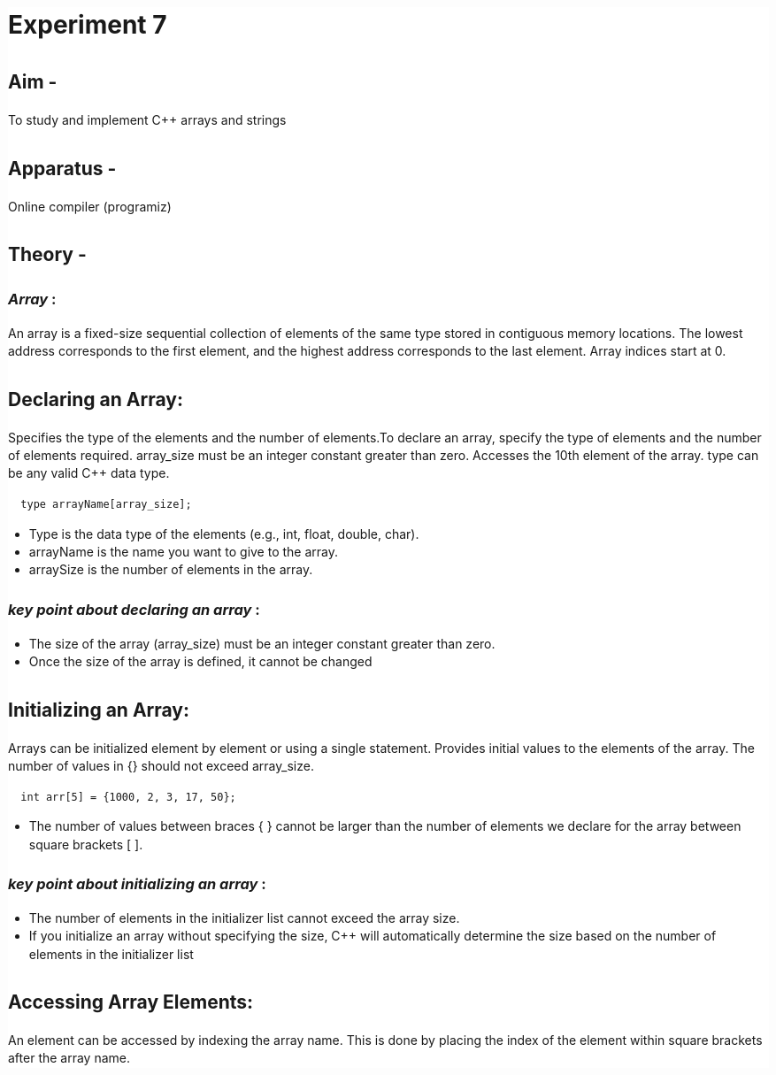 # Experiment 7

## Aim -
To study and implement C++ arrays and strings

## Apparatus -
Online compiler (programiz)

## Theory -

 ### *Array* :
An array is a fixed-size sequential collection of elements of the same type stored in contiguous memory locations. 
The lowest address corresponds to the first element, and the highest address corresponds to the last element. Array indices start at 0.

## Declaring an Array:

Specifies the type of the elements and the number of elements.To declare an array, specify the type of elements and the number of elements required. array_size must be an integer constant greater than zero. Accesses the 10th element of the array. type can be any valid C++ data type.
  
      type arrayName[array_size];
- Type is the data type of the elements (e.g., int, float, double, char).
- arrayName is the name you want to give to the array.
- arraySize is the number of elements in the array.

### *key point about declaring an array* :
- The size of the array (array_size) must be an integer constant greater than zero.
- Once the size of the array is defined, it cannot be changed

## Initializing an Array:
Arrays can be initialized element by element or using a single statement. Provides initial values to the elements of the array. The number of values in {} should not exceed array_size.

      int arr[5] = {1000, 2, 3, 17, 50};
- The number of values between braces { } cannot be larger than the number of elements we declare for the array between square brackets [ ]. 

### *key point about initializing an array* :
- The number of elements in the initializer list cannot exceed the array size.
- If you initialize an array without specifying the size, C++ will automatically determine the size based on the number of elements in the initializer list

## Accessing Array Elements:
An element can be accessed by indexing the array name. This is done by placing the index of the element within square brackets after the array name.
  
